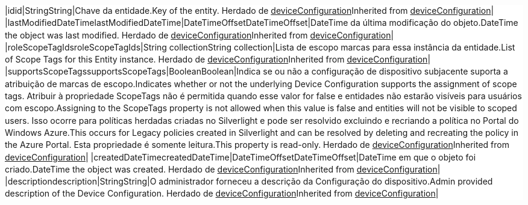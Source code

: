 |<span data-ttu-id="12d94-134">id</span><span class="sxs-lookup"><span data-stu-id="12d94-134">id</span></span>|<span data-ttu-id="12d94-135">String</span><span class="sxs-lookup"><span data-stu-id="12d94-135">String</span></span>|<span data-ttu-id="12d94-136">Chave da entidade.</span><span class="sxs-lookup"><span data-stu-id="12d94-136">Key of the entity.</span></span> <span data-ttu-id="12d94-137">Herdado de [deviceConfiguration](../resources/intune-deviceconfig-deviceconfiguration.md)</span><span class="sxs-lookup"><span data-stu-id="12d94-137">Inherited from [deviceConfiguration](../resources/intune-deviceconfig-deviceconfiguration.md)</span></span>|
|<span data-ttu-id="12d94-138">lastModifiedDateTime</span><span class="sxs-lookup"><span data-stu-id="12d94-138">lastModifiedDateTime</span></span>|<span data-ttu-id="12d94-139">DateTimeOffset</span><span class="sxs-lookup"><span data-stu-id="12d94-139">DateTimeOffset</span></span>|<span data-ttu-id="12d94-140">DateTime da última modificação do objeto.</span><span class="sxs-lookup"><span data-stu-id="12d94-140">DateTime the object was last modified.</span></span> <span data-ttu-id="12d94-141">Herdado de [deviceConfiguration](../resources/intune-deviceconfig-deviceconfiguration.md)</span><span class="sxs-lookup"><span data-stu-id="12d94-141">Inherited from [deviceConfiguration](../resources/intune-deviceconfig-deviceconfiguration.md)</span></span>|
|<span data-ttu-id="12d94-142">roleScopeTagIds</span><span class="sxs-lookup"><span data-stu-id="12d94-142">roleScopeTagIds</span></span>|<span data-ttu-id="12d94-143">String collection</span><span class="sxs-lookup"><span data-stu-id="12d94-143">String collection</span></span>|<span data-ttu-id="12d94-144">Lista de escopo marcas para essa instância da entidade.</span><span class="sxs-lookup"><span data-stu-id="12d94-144">List of Scope Tags for this Entity instance.</span></span> <span data-ttu-id="12d94-145">Herdado de [deviceConfiguration](../resources/intune-deviceconfig-deviceconfiguration.md)</span><span class="sxs-lookup"><span data-stu-id="12d94-145">Inherited from [deviceConfiguration](../resources/intune-deviceconfig-deviceconfiguration.md)</span></span>|
|<span data-ttu-id="12d94-146">supportsScopeTags</span><span class="sxs-lookup"><span data-stu-id="12d94-146">supportsScopeTags</span></span>|<span data-ttu-id="12d94-147">Boolean</span><span class="sxs-lookup"><span data-stu-id="12d94-147">Boolean</span></span>|<span data-ttu-id="12d94-148">Indica se ou não a configuração de dispositivo subjacente suporta a atribuição de marcas de escopo.</span><span class="sxs-lookup"><span data-stu-id="12d94-148">Indicates whether or not the underlying Device Configuration supports the assignment of scope tags.</span></span> <span data-ttu-id="12d94-149">Atribuir à propriedade ScopeTags não é permitida quando esse valor for false e entidades não estarão visíveis para usuários com escopo.</span><span class="sxs-lookup"><span data-stu-id="12d94-149">Assigning to the ScopeTags property is not allowed when this value is false and entities will not be visible to scoped users.</span></span> <span data-ttu-id="12d94-150">Isso ocorre para políticas herdadas criadas no Silverlight e pode ser resolvido excluindo e recriando a política no Portal do Windows Azure.</span><span class="sxs-lookup"><span data-stu-id="12d94-150">This occurs for Legacy policies created in Silverlight and can be resolved by deleting and recreating the policy in the Azure Portal.</span></span> <span data-ttu-id="12d94-151">Esta propriedade é somente leitura.</span><span class="sxs-lookup"><span data-stu-id="12d94-151">This property is read-only.</span></span> <span data-ttu-id="12d94-152">Herdado de [deviceConfiguration](../resources/intune-deviceconfig-deviceconfiguration.md)</span><span class="sxs-lookup"><span data-stu-id="12d94-152">Inherited from [deviceConfiguration](../resources/intune-deviceconfig-deviceconfiguration.md)</span></span>|
|<span data-ttu-id="12d94-153">createdDateTime</span><span class="sxs-lookup"><span data-stu-id="12d94-153">createdDateTime</span></span>|<span data-ttu-id="12d94-154">DateTimeOffset</span><span class="sxs-lookup"><span data-stu-id="12d94-154">DateTimeOffset</span></span>|<span data-ttu-id="12d94-155">DateTime em que o objeto foi criado.</span><span class="sxs-lookup"><span data-stu-id="12d94-155">DateTime the object was created.</span></span> <span data-ttu-id="12d94-156">Herdado de [deviceConfiguration](../resources/intune-deviceconfig-deviceconfiguration.md)</span><span class="sxs-lookup"><span data-stu-id="12d94-156">Inherited from [deviceConfiguration](../resources/intune-deviceconfig-deviceconfiguration.md)</span></span>|
|<span data-ttu-id="12d94-157">description</span><span class="sxs-lookup"><span data-stu-id="12d94-157">description</span></span>|<span data-ttu-id="12d94-158">String</span><span class="sxs-lookup"><span data-stu-id="12d94-158">String</span></span>|<span data-ttu-id="12d94-159">O administrador forneceu a descrição da Configuração do dispositivo.</span><span class="sxs-lookup"><span data-stu-id="12d94-159">Admin provided description of the Device Configuration.</span></span> <span data-ttu-id="12d94-160">Herdado de [deviceConfiguration](../resources/intune-deviceconfig-deviceconfiguration.md)</span><span class="sxs-lookup"><span data-stu-id="12d94-160">Inherited from [deviceConfiguration](../resources/intune-deviceconfig-deviceconfiguration.md)</span></span>|